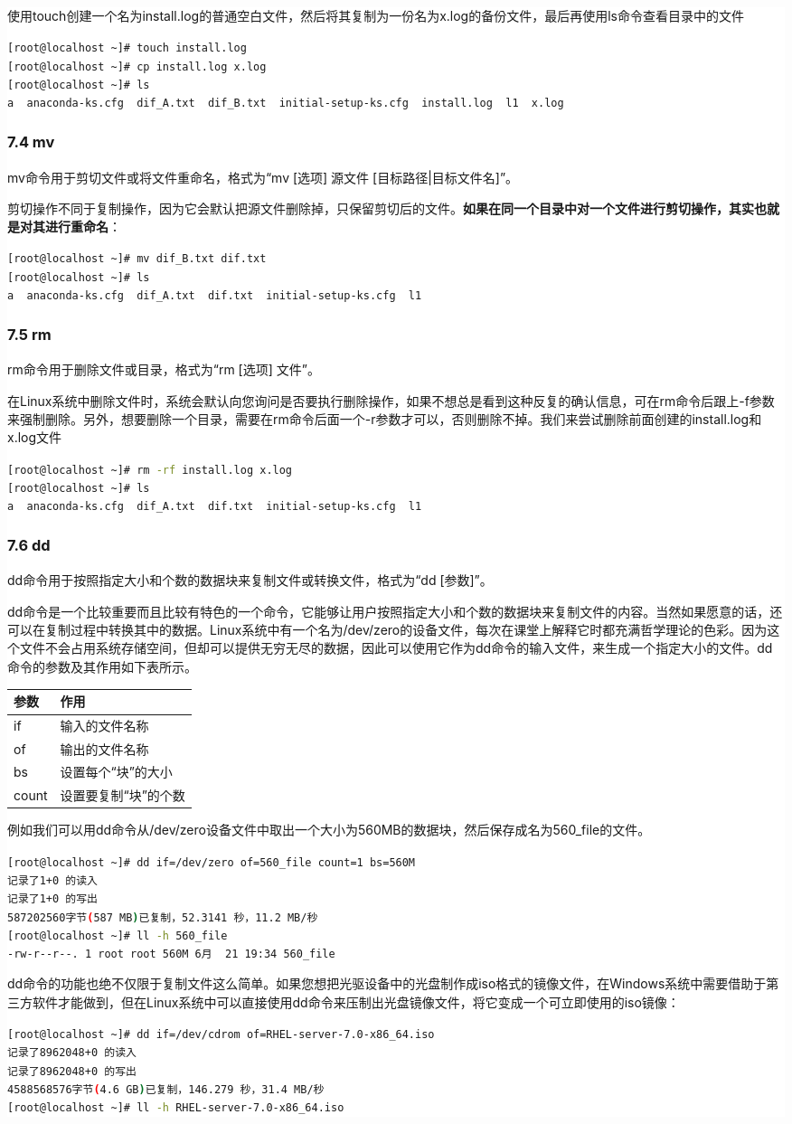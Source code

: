 使用touch创建一个名为install.log的普通空白文件，然后将其复制为一份名为x.log的备份文件，最后再使用ls命令查看目录中的文件

```bash
[root@localhost ~]# touch install.log
[root@localhost ~]# cp install.log x.log
[root@localhost ~]# ls
a  anaconda-ks.cfg  dif_A.txt  dif_B.txt  initial-setup-ks.cfg  install.log  l1  x.log
```

<a name="ReFm2"></a>
### 7.4 mv
mv命令用于剪切文件或将文件重命名，格式为“mv [选项] 源文件 [目标路径|目标文件名]”。

剪切操作不同于复制操作，因为它会默认把源文件删除掉，只保留剪切后的文件。**如果在同一个目录中对一个文件进行剪切操作，其实也就是对其进行重命名**：

```bash
[root@localhost ~]# mv dif_B.txt dif.txt
[root@localhost ~]# ls
a  anaconda-ks.cfg  dif_A.txt  dif.txt  initial-setup-ks.cfg  l1
```
<a name="V7jA1"></a>
### 7.5 rm
rm命令用于删除文件或目录，格式为“rm [选项] 文件”。

在Linux系统中删除文件时，系统会默认向您询问是否要执行删除操作，如果不想总是看到这种反复的确认信息，可在rm命令后跟上-f参数来强制删除。另外，想要删除一个目录，需要在rm命令后面一个-r参数才可以，否则删除不掉。我们来尝试删除前面创建的install.log和x.log文件

```bash
[root@localhost ~]# rm -rf install.log x.log 
[root@localhost ~]# ls
a  anaconda-ks.cfg  dif_A.txt  dif.txt  initial-setup-ks.cfg  l1
```
<a name="BRFQt"></a>
### 7.6 dd
dd命令用于按照指定大小和个数的数据块来复制文件或转换文件，格式为“dd [参数]”。

dd命令是一个比较重要而且比较有特色的一个命令，它能够让用户按照指定大小和个数的数据块来复制文件的内容。当然如果愿意的话，还可以在复制过程中转换其中的数据。Linux系统中有一个名为/dev/zero的设备文件，每次在课堂上解释它时都充满哲学理论的色彩。因为这个文件不会占用系统存储空间，但却可以提供无穷无尽的数据，因此可以使用它作为dd命令的输入文件，来生成一个指定大小的文件。dd命令的参数及其作用如下表所示。

| 参数 | 作用 |
| :--- | :--- |
| if | 输入的文件名称 |
| of | 输出的文件名称 |
| bs | 设置每个“块”的大小 |
| count | 设置要复制“块”的个数 |

例如我们可以用dd命令从/dev/zero设备文件中取出一个大小为560MB的数据块，然后保存成名为560_file的文件。

```bash
[root@localhost ~]# dd if=/dev/zero of=560_file count=1 bs=560M
记录了1+0 的读入
记录了1+0 的写出
587202560字节(587 MB)已复制，52.3141 秒，11.2 MB/秒
[root@localhost ~]# ll -h 560_file 
-rw-r--r--. 1 root root 560M 6月  21 19:34 560_file
```
dd命令的功能也绝不仅限于复制文件这么简单。如果您想把光驱设备中的光盘制作成iso格式的镜像文件，在Windows系统中需要借助于第三方软件才能做到，但在Linux系统中可以直接使用dd命令来压制出光盘镜像文件，将它变成一个可立即使用的iso镜像：
```bash
[root@localhost ~]# dd if=/dev/cdrom of=RHEL-server-7.0-x86_64.iso
记录了8962048+0 的读入
记录了8962048+0 的写出
4588568576字节(4.6 GB)已复制，146.279 秒，31.4 MB/秒
[root@localhost ~]# ll -h RHEL-server-7.0-x86_64.iso 
```